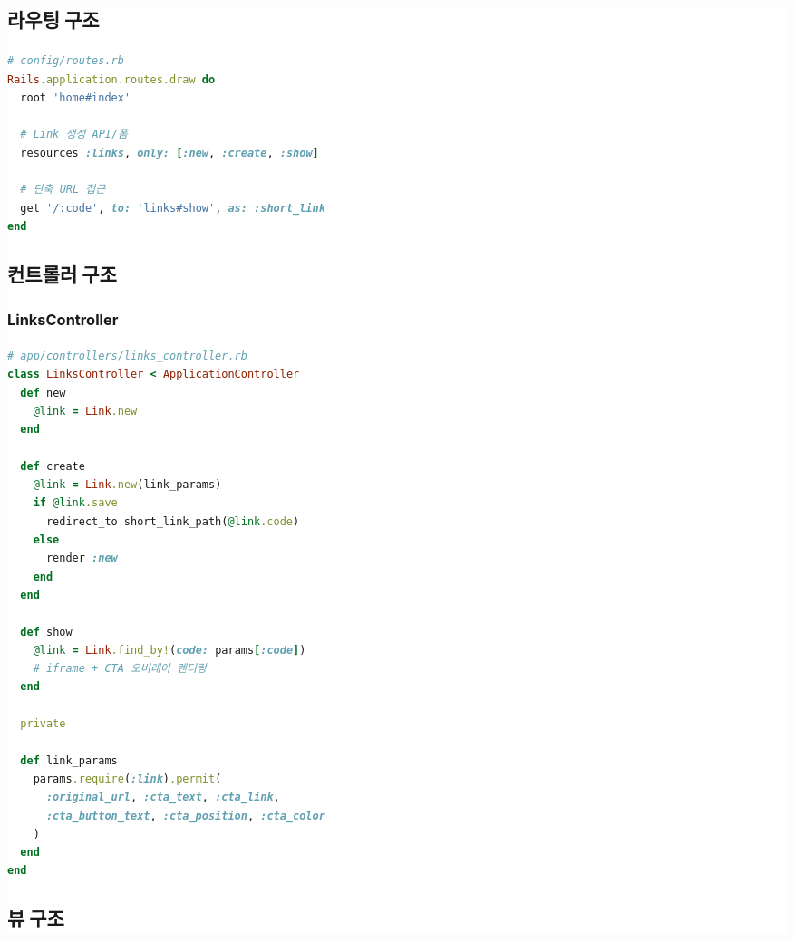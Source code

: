 ## 라우팅 구조
```ruby
# config/routes.rb
Rails.application.routes.draw do
  root 'home#index'

  # Link 생성 API/폼
  resources :links, only: [:new, :create, :show]

  # 단축 URL 접근
  get '/:code', to: 'links#show', as: :short_link
end
```

## 컨트롤러 구조

### LinksController
```ruby
# app/controllers/links_controller.rb
class LinksController < ApplicationController
  def new
    @link = Link.new
  end

  def create
    @link = Link.new(link_params)
    if @link.save
      redirect_to short_link_path(@link.code)
    else
      render :new
    end
  end

  def show
    @link = Link.find_by!(code: params[:code])
    # iframe + CTA 오버레이 렌더링
  end

  private

  def link_params
    params.require(:link).permit(
      :original_url, :cta_text, :cta_link,
      :cta_button_text, :cta_position, :cta_color
    )
  end
end
```

## 뷰 구조
